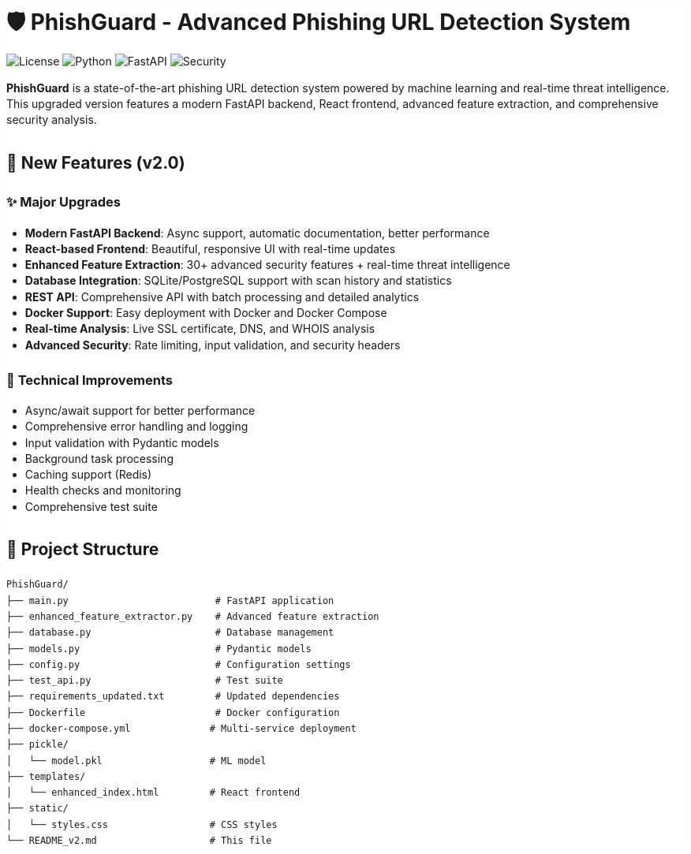 # 🛡️ PhishGuard - Advanced Phishing URL Detection System

![License](https://img.shields.io/badge/license-MIT-blue.svg)
![Python](https://img.shields.io/badge/python-3.11%2B-blue.svg)
![FastAPI](https://img.shields.io/badge/FastAPI-0.104%2B-green.svg)
![Security](https://img.shields.io/badge/security-phishing%20detection-red.svg)

**PhishGuard** is a state-of-the-art phishing URL detection system powered by machine learning and real-time threat intelligence. This upgraded version features a modern FastAPI backend, React frontend, advanced feature extraction, and comprehensive security analysis.

## 🚀 New Features (v2.0)

### ✨ **Major Upgrades**
- **Modern FastAPI Backend**: Async support, automatic documentation, better performance
- **React-based Frontend**: Beautiful, responsive UI with real-time updates
- **Enhanced Feature Extraction**: 30+ advanced security features + real-time threat intelligence
- **Database Integration**: SQLite/PostgreSQL support with scan history and statistics
- **REST API**: Comprehensive API with batch processing and detailed analytics
- **Docker Support**: Easy deployment with Docker and Docker Compose
- **Real-time Analysis**: Live SSL certificate, DNS, and WHOIS analysis
- **Advanced Security**: Rate limiting, input validation, and security headers

### 🔧 **Technical Improvements**
- Async/await support for better performance
- Comprehensive error handling and logging
- Input validation with Pydantic models
- Background task processing
- Caching support (Redis)
- Health checks and monitoring
- Comprehensive test suite

## 📁 Project Structure

```
PhishGuard/
├── main.py                          # FastAPI application
├── enhanced_feature_extractor.py    # Advanced feature extraction
├── database.py                      # Database management
├── models.py                        # Pydantic models
├── config.py                        # Configuration settings
├── test_api.py                      # Test suite
├── requirements_updated.txt         # Updated dependencies
├── Dockerfile                       # Docker configuration
├── docker-compose.yml              # Multi-service deployment
├── pickle/
│   └── model.pkl                   # ML model
├── templates/
│   └── enhanced_index.html         # React frontend
├── static/
│   └── styles.css                  # CSS styles
└── README_v2.md                    # This file
```
